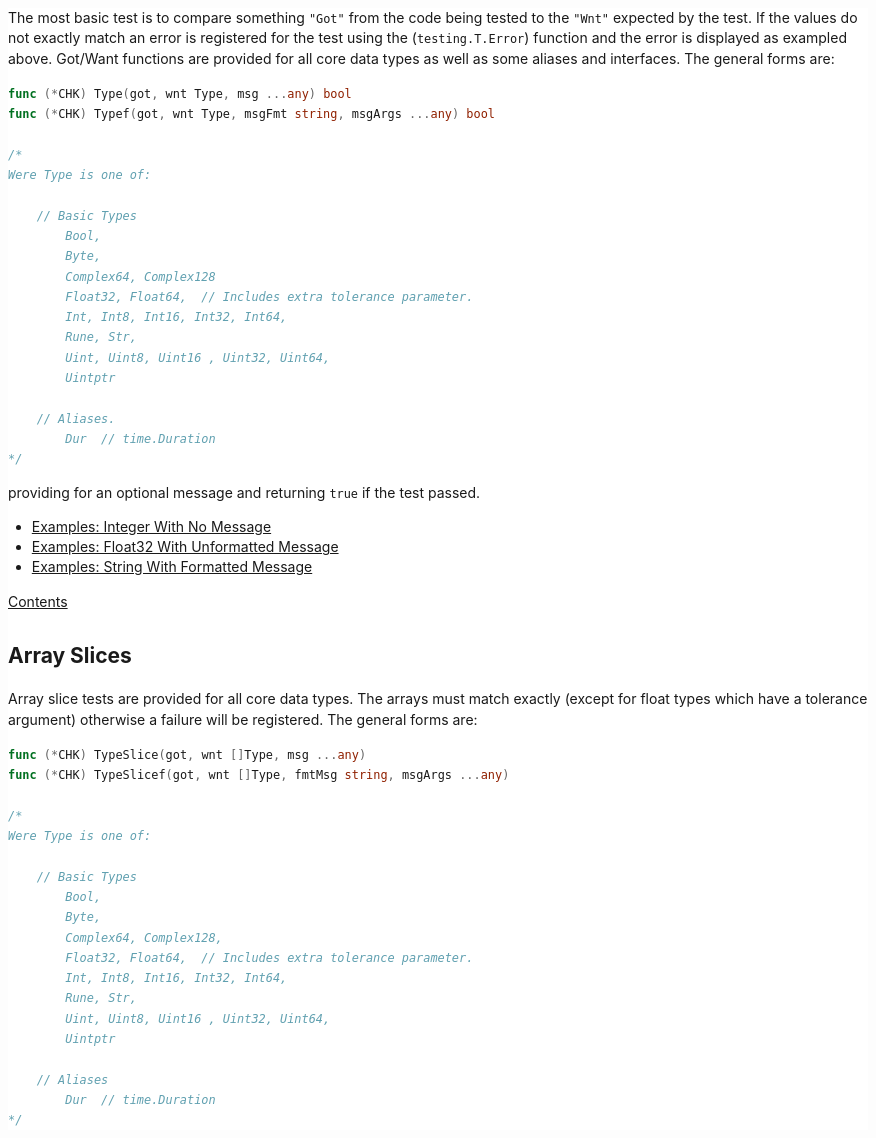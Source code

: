 The most basic test is to compare something ```"Got"``` from the code being
tested to the ```"Wnt"``` expected by the test.  If the values do not exactly
match an error is registered for the test using the (```testing.T.Error```)
function and the error is displayed as exampled above. Got/Want functions are
provided for all core data types as well as some aliases and interfaces. The
general forms are:

```go
func (*CHK) Type(got, wnt Type, msg ...any) bool
func (*CHK) Typef(got, wnt Type, msgFmt string, msgArgs ...any) bool

/*
Were Type is one of:

    // Basic Types
        Bool,
        Byte,
        Complex64, Complex128
        Float32, Float64,  // Includes extra tolerance parameter.
        Int, Int8, Int16, Int32, Int64,
        Rune, Str,
        Uint, Uint8, Uint16 , Uint32, Uint64,
        Uintptr

    // Aliases.
        Dur  // time.Duration
*/
```

providing for an optional message and returning ```true``` if the test passed.

- [Examples: Integer With No Message](examples/got_wnt/README.md#examples-integer-with-no-message)
- [Examples: Float32 With Unformatted Message](examples/got_wnt/README.md#examples-float32-with-unformatted-message)
- [Examples: String With Formatted Message](examples/got_wnt/README.md#examples-string-with-formatted-message)

[Contents](#contents)

## Array Slices

Array slice tests are provided for all core data types.  The arrays must match
exactly (except for float types which have a tolerance argument) otherwise a
failure will be registered. The general forms are:

```go
func (*CHK) TypeSlice(got, wnt []Type, msg ...any)
func (*CHK) TypeSlicef(got, wnt []Type, fmtMsg string, msgArgs ...any)

/*
Were Type is one of:

    // Basic Types
        Bool,
        Byte,
        Complex64, Complex128,
        Float32, Float64,  // Includes extra tolerance parameter.
        Int, Int8, Int16, Int32, Int64,
        Rune, Str,
        Uint, Uint8, Uint16 , Uint32, Uint64,
        Uintptr

    // Aliases
        Dur  // time.Duration
*/
```
